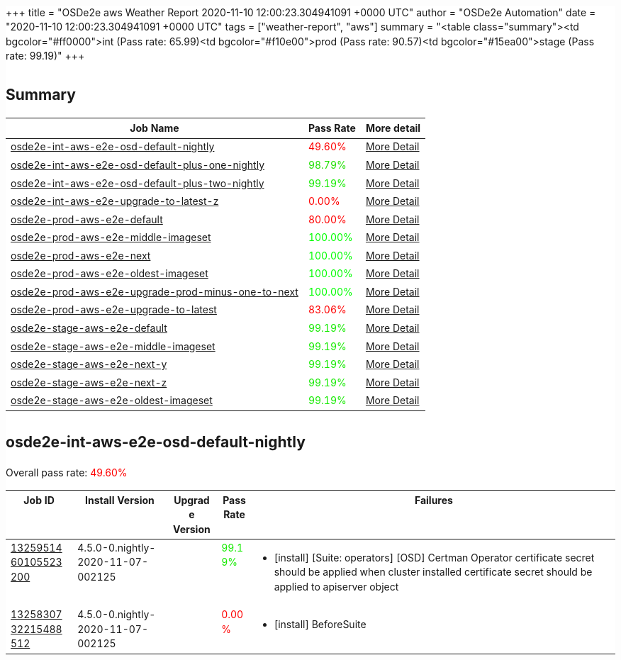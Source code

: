+++
title = "OSDe2e aws Weather Report 2020-11-10 12:00:23.304941091 +0000 UTC"
author = "OSDe2e Automation"
date = "2020-11-10 12:00:23.304941091 +0000 UTC"
tags = ["weather-report", "aws"]
summary = "<table class=\"summary\"><tr><td bgcolor=\"#ff0000\"></td><td>int (Pass rate: 65.99)</td></tr><tr><td bgcolor=\"#f10e00\"></td><td>prod (Pass rate: 90.57)</td></tr><tr><td bgcolor=\"#15ea00\"></td><td>stage (Pass rate: 99.19)</td></tr></table>"
+++
## Summary

| Job Name | Pass Rate | More detail |
|----------|-----------|-------------|
|[osde2e-int-aws-e2e-osd-default-nightly](https://prow.svc.ci.openshift.org/?job=osde2e-int-aws-e2e-osd-default-nightly)| <span style="color:#ff0000;">49.60%</span>|[More Detail](#osde2e-int-aws-e2e-osd-default-nightly)|
|[osde2e-int-aws-e2e-osd-default-plus-one-nightly](https://prow.svc.ci.openshift.org/?job=osde2e-int-aws-e2e-osd-default-plus-one-nightly)| <span style="color:#1fe000;">98.79%</span>|[More Detail](#osde2e-int-aws-e2e-osd-default-plus-one-nightly)|
|[osde2e-int-aws-e2e-osd-default-plus-two-nightly](https://prow.svc.ci.openshift.org/?job=osde2e-int-aws-e2e-osd-default-plus-two-nightly)| <span style="color:#15ea00;">99.19%</span>|[More Detail](#osde2e-int-aws-e2e-osd-default-plus-two-nightly)|
|[osde2e-int-aws-e2e-upgrade-to-latest-z](https://prow.svc.ci.openshift.org/?job=osde2e-int-aws-e2e-upgrade-to-latest-z)| <span style="color:#ff0000;">0.00%</span>|[More Detail](#osde2e-int-aws-e2e-upgrade-to-latest-z)|
|[osde2e-prod-aws-e2e-default](https://prow.svc.ci.openshift.org/?job=osde2e-prod-aws-e2e-default)| <span style="color:#ff0000;">80.00%</span>|[More Detail](#osde2e-prod-aws-e2e-default)|
|[osde2e-prod-aws-e2e-middle-imageset](https://prow.svc.ci.openshift.org/?job=osde2e-prod-aws-e2e-middle-imageset)| <span style="color:#01fe00;">100.00%</span>|[More Detail](#osde2e-prod-aws-e2e-middle-imageset)|
|[osde2e-prod-aws-e2e-next](https://prow.svc.ci.openshift.org/?job=osde2e-prod-aws-e2e-next)| <span style="color:#01fe00;">100.00%</span>|[More Detail](#osde2e-prod-aws-e2e-next)|
|[osde2e-prod-aws-e2e-oldest-imageset](https://prow.svc.ci.openshift.org/?job=osde2e-prod-aws-e2e-oldest-imageset)| <span style="color:#01fe00;">100.00%</span>|[More Detail](#osde2e-prod-aws-e2e-oldest-imageset)|
|[osde2e-prod-aws-e2e-upgrade-prod-minus-one-to-next](https://prow.svc.ci.openshift.org/?job=osde2e-prod-aws-e2e-upgrade-prod-minus-one-to-next)| <span style="color:#01fe00;">100.00%</span>|[More Detail](#osde2e-prod-aws-e2e-upgrade-prod-minus-one-to-next)|
|[osde2e-prod-aws-e2e-upgrade-to-latest](https://prow.svc.ci.openshift.org/?job=osde2e-prod-aws-e2e-upgrade-to-latest)| <span style="color:#ff0000;">83.06%</span>|[More Detail](#osde2e-prod-aws-e2e-upgrade-to-latest)|
|[osde2e-stage-aws-e2e-default](https://prow.svc.ci.openshift.org/?job=osde2e-stage-aws-e2e-default)| <span style="color:#15ea00;">99.19%</span>|[More Detail](#osde2e-stage-aws-e2e-default)|
|[osde2e-stage-aws-e2e-middle-imageset](https://prow.svc.ci.openshift.org/?job=osde2e-stage-aws-e2e-middle-imageset)| <span style="color:#15ea00;">99.19%</span>|[More Detail](#osde2e-stage-aws-e2e-middle-imageset)|
|[osde2e-stage-aws-e2e-next-y](https://prow.svc.ci.openshift.org/?job=osde2e-stage-aws-e2e-next-y)| <span style="color:#15ea00;">99.19%</span>|[More Detail](#osde2e-stage-aws-e2e-next-y)|
|[osde2e-stage-aws-e2e-next-z](https://prow.svc.ci.openshift.org/?job=osde2e-stage-aws-e2e-next-z)| <span style="color:#15ea00;">99.19%</span>|[More Detail](#osde2e-stage-aws-e2e-next-z)|
|[osde2e-stage-aws-e2e-oldest-imageset](https://prow.svc.ci.openshift.org/?job=osde2e-stage-aws-e2e-oldest-imageset)| <span style="color:#15ea00;">99.19%</span>|[More Detail](#osde2e-stage-aws-e2e-oldest-imageset)|



## osde2e-int-aws-e2e-osd-default-nightly

Overall pass rate: <span style="color:#ff0000;">49.60%</span>

| Job ID | Install Version | Upgrade Version | Pass Rate | Failures |
|--------|-----------------|-----------------|-----------|----------|
[1325951460105523200](https://prow.ci.openshift.org/view/gs/origin-ci-test/logs/osde2e-int-aws-e2e-osd-default-nightly/1325951460105523200) | 4.5.0-0.nightly-2020-11-07-002125 |  | <span style="color:#15ea00;">99.19%</span>|<ul><li>[install] [Suite: operators] [OSD] Certman Operator certificate secret should be applied when cluster installed certificate secret should be applied to apiserver object</li></ul>
[1325830732215488512](https://prow.ci.openshift.org/view/gs/origin-ci-test/logs/osde2e-int-aws-e2e-osd-default-nightly/1325830732215488512) | 4.5.0-0.nightly-2020-11-07-002125 |  | <span style="color:#ff0000;">0.00%</span>|<ul><li>[install] BeforeSuite</li></ul>
